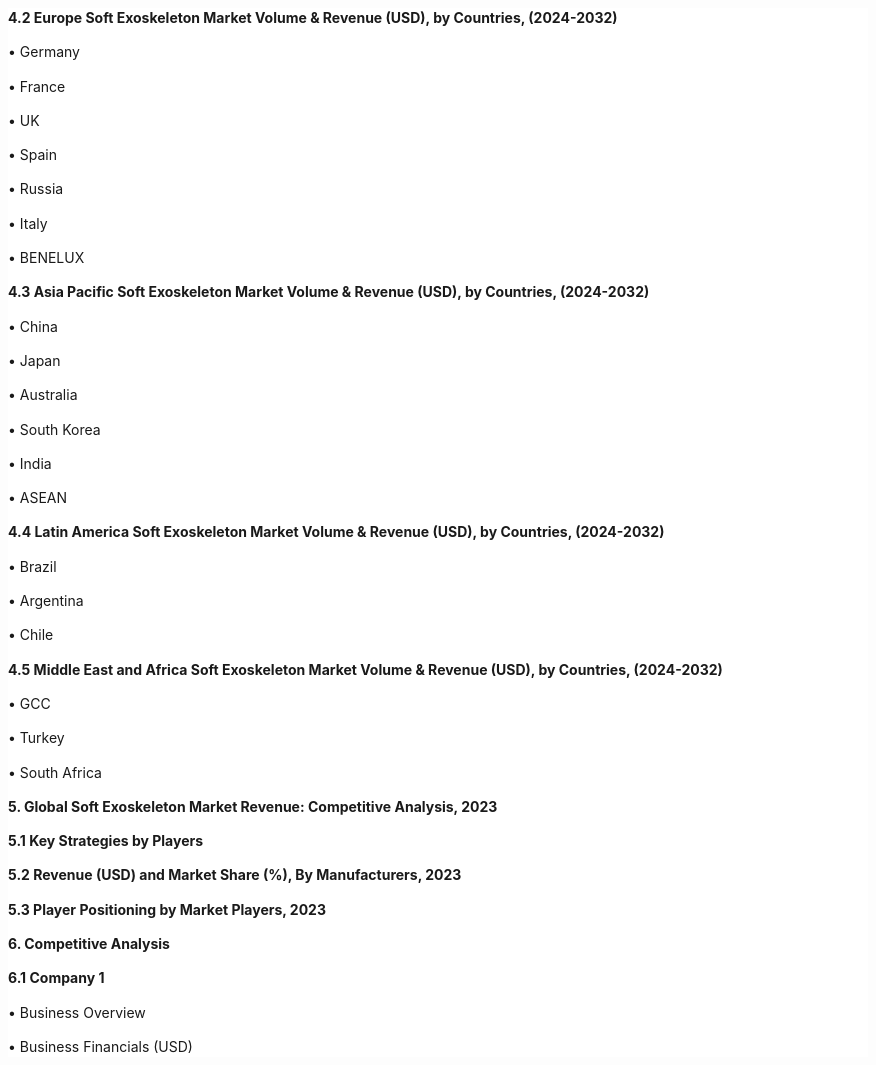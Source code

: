 <strong>4.2 Europe Soft Exoskeleton Market Volume &amp; Revenue (USD), by Countries, (2024-2032)</strong>

• Germany

• France

• UK

• Spain

• Russia

• Italy

• BENELUX

<strong>4.3 Asia Pacific Soft Exoskeleton Market Volume &amp; Revenue (USD), by Countries, (2024-2032)</strong>

• China

• Japan

• Australia

• South Korea

• India

• ASEAN

<strong>4.4 Latin America Soft Exoskeleton Market Volume &amp; Revenue (USD), by Countries, (2024-2032)</strong>

• Brazil

• Argentina

• Chile

<strong>4.5 Middle East and Africa Soft Exoskeleton Market Volume &amp; Revenue (USD), by Countries, (2024-2032)</strong>

• GCC

• Turkey

• South Africa

<strong>5. Global Soft Exoskeleton Market Revenue: Competitive Analysis, 2023</strong>

<strong>5.1 Key Strategies by Players</strong>

<strong>5.2 Revenue (USD) and Market Share (%), By Manufacturers, 2023</strong>

<strong>5.3 Player Positioning by Market Players, 2023</strong>

<strong>6. Competitive Analysis</strong>

<strong>6.1 Company 1</strong>

• Business Overview

• Business Financials (USD)
